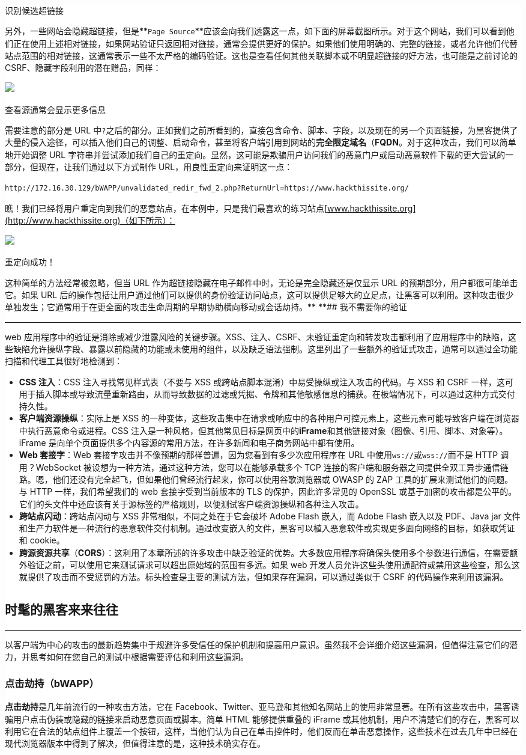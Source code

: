 识别候选超链接

另外，一些网站会隐藏超链接，但是**`Page Source`**应该会向我们透露这一点，如下面的屏幕截图所示。对于这个网站，我们可以看到他们正在使用上述相对链接，如果网站验证只返回相对链接，通常会提供更好的保护。如果他们使用明确的、完整的链接，或者允许他们代替站点范围的相对链接，这通常表示一些不太严格的编码验证。这也是查看任何其他关联脚本或不明显超链接的好方法，也可能是之前讨论的 CSRF、隐藏字段利用的潜在赠品，同样：

![](https://www.packtpub.com/graphics/9781784395070/graphics/B03918_10_16.png)

查看源通常会显示更多信息

需要注意的部分是 URL 中`?`之后的部分。正如我们之前所看到的，直接包含命令、脚本、字段，以及现在的另一个页面链接，为黑客提供了大量的侵入途径，可以插入他们自己的调整、启动命令，甚至将客户端引用到网站的**完全限定域名**（**FQDN**。对于这种攻击，我们可以简单地开始调整 URL 字符串并尝试添加我们自己的重定向。显然，这可能是欺骗用户访问我们的恶意门户或启动恶意软件下载的更大尝试的一部分，但现在，让我们通过以下方式制作 URL，用良性重定向来证明这一点：

```
http://172.16.30.129/bWAPP/unvalidated_redir_fwd_2.php?ReturnUrl=https://www.hackthissite.org/
```

瞧！我们已经将用户重定向到我们的恶意站点，在本例中，只是我们最喜欢的练习站点[www.hackthissite.org](http://www.hackthissite.org)（如下所示）：

![](https://www.packtpub.com/graphics/9781784395070/graphics/B03918_10_17.png)

重定向成功！

这种简单的方法经常被忽略，但当 URL 作为超链接隐藏在电子邮件中时，无论是完全隐藏还是仅显示 URL 的预期部分，用户都很可能单击它。如果 URL 后的操作包括让用户通过他们可以提供的身份验证访问站点，这可以提供足够大的立足点，让黑客可以利用。这种攻击很少单独发生；它通常用于在更全面的攻击生命周期的早期协助横向移动或会话劫持。**  **## 我不需要你的验证

* * *

web 应用程序中的验证是消除或减少泄露风险的关键步骤。XSS、注入、CSRF、未验证重定向和转发攻击都利用了应用程序中的缺陷，这些缺陷允许操纵字段、暴露以前隐藏的功能或未使用的组件，以及缺乏语法强制。这里列出了一些额外的验证式攻击，通常可以通过全功能扫描和代理工具很好地检测到：

*   **CSS 注入**：CSS 注入寻找常见样式表（不要与 XSS 或跨站点脚本混淆）中易受操纵或注入攻击的代码。与 XSS 和 CSRF 一样，这可用于插入脚本或导致流量重新路由，从而导致数据的过滤或凭据、令牌和其他敏感信息的捕获。在极端情况下，可以通过这种方式交付持久性。
*   **客户端资源操纵**：实际上是 XSS 的一种变体，这些攻击集中在请求或响应中的各种用户可控元素上，这些元素可能导致客户端在浏览器中执行恶意命令或进程。CSS 注入是一种风格，但其他常见目标是网页中的**iFrame**和其他链接对象（图像、引用、脚本、对象等）。iFrame 是向单个页面提供多个内容源的常用方法，在许多新闻和电子商务网站中都有使用。
*   **Web 套接字**：Web 套接字攻击并不像预期的那样普遍，因为您看到有多少次应用程序在 URL 中使用`ws://`或`wss://`而不是 HTTP 调用？WebSocket 被设想为一种方法，通过这种方法，您可以在能够承载多个 TCP 连接的客户端和服务器之间提供全双工异步通信链路。嗯，他们还没有完全起飞，但如果他们曾经流行起来，你可以使用谷歌浏览器或 OWASP 的 ZAP 工具的扩展来测试他们的问题。与 HTTP 一样，我们希望我们的 web 套接字受到当前版本的 TLS 的保护，因此许多常见的 OpenSSL 或基于加密的攻击都是公平的。它们的头文件中还应该有关于源标签的严格规则，以便测试客户端资源操纵和各种注入攻击。
*   **跨站点闪动**：跨站点闪动与 XSS 非常相似，不同之处在于它会破坏 Adobe Flash 嵌入，而 Adobe Flash 嵌入以及 PDF、Java jar 文件和生产力软件是一种流行的恶意软件交付机制。通过改变嵌入的文件，黑客可以植入恶意软件或实现更多面向网络的目标，如获取凭证和 cookie。
*   **跨源资源共享**（**CORS**）：这利用了本章所述的许多攻击中缺乏验证的优势。大多数应用程序将确保头使用多个参数进行通信，在需要额外验证之前，可以使用它来测试请求可以超出原始域的范围有多远。如果 web 开发人员允许这些头使用通配符或禁用这些检查，那么这就提供了攻击而不受惩罚的方法。标头检查是主要的测试方法，但如果存在漏洞，可以通过类似于 CSRF 的代码操作来利用该漏洞。

## 时髦的黑客来来往往

* * *

以客户端为中心的攻击的最新趋势集中于规避许多受信任的保护机制和提高用户意识。虽然我不会详细介绍这些漏洞，但值得注意它们的潜力，并思考如何在您自己的测试中根据需要评估和利用这些漏洞。

### 点击劫持（bWAPP）

**点击劫持**是几年前流行的一种攻击方法，它在 Facebook、Twitter、亚马逊和其他知名网站上的使用非常显著。在所有这些攻击中，黑客诱骗用户点击伪装或隐藏的链接来启动恶意页面或脚本。简单 HTML 能够提供重叠的 iFrame 或其他机制，用户不清楚它们的存在，黑客可以利用它在合法的站点组件上覆盖一个按钮，这样，当他们认为自己在单击控件时，他们反而在单击恶意操作，这些技术在过去几年中已经在现代浏览器版本中得到了解决，但值得注意的是，这种技术确实存在。
